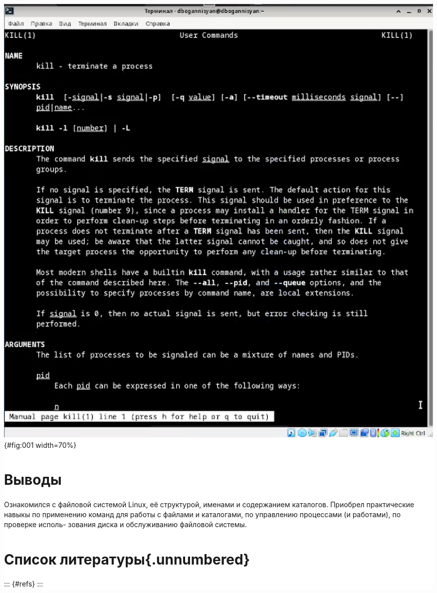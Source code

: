 ![29](image/29.png){#fig:001 width=70%}

# Выводы

Ознакомился с файловой системой Linux, её структурой, именами и содержанием
каталогов. Приобрел практические навыкы по применению команд для работы
с файлами и каталогами, по управлению процессами (и работами), по проверке исполь-
зования диска и обслуживанию файловой системы.

# Список литературы{.unnumbered}

::: {#refs}
:::
